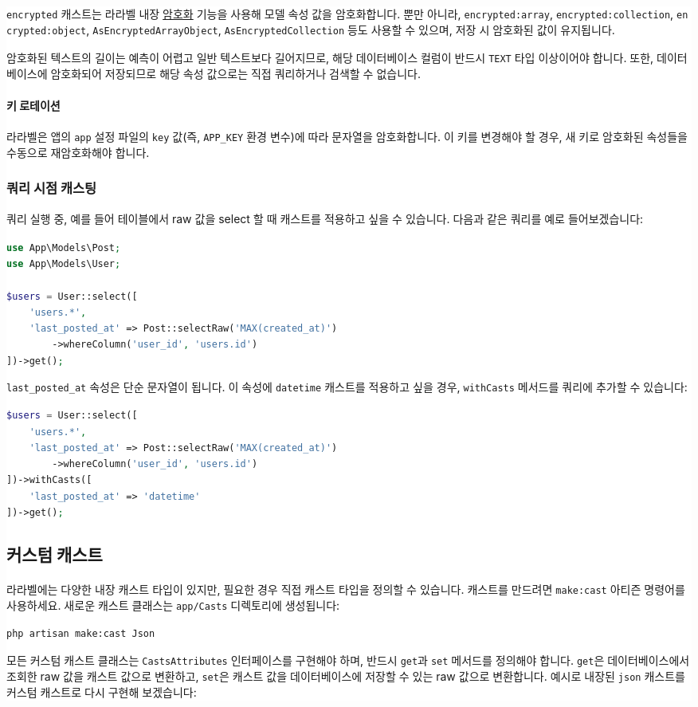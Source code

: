 `encrypted` 캐스트는 라라벨 내장 [암호화](/docs/{{version}}/encryption) 기능을 사용해 모델 속성 값을 암호화합니다. 뿐만 아니라, `encrypted:array`, `encrypted:collection`, `encrypted:object`, `AsEncryptedArrayObject`, `AsEncryptedCollection` 등도 사용할 수 있으며, 저장 시 암호화된 값이 유지됩니다.

암호화된 텍스트의 길이는 예측이 어렵고 일반 텍스트보다 길어지므로, 해당 데이터베이스 컬럼이 반드시 `TEXT` 타입 이상이어야 합니다. 또한, 데이터베이스에 암호화되어 저장되므로 해당 속성 값으로는 직접 쿼리하거나 검색할 수 없습니다.

<a name="key-rotation"></a>
#### 키 로테이션

라라벨은 앱의 `app` 설정 파일의 `key` 값(즉, `APP_KEY` 환경 변수)에 따라 문자열을 암호화합니다. 이 키를 변경해야 할 경우, 새 키로 암호화된 속성들을 수동으로 재암호화해야 합니다.

<a name="query-time-casting"></a>
### 쿼리 시점 캐스팅

쿼리 실행 중, 예를 들어 테이블에서 raw 값을 select 할 때 캐스트를 적용하고 싶을 수 있습니다. 다음과 같은 쿼리를 예로 들어보겠습니다:

```php
use App\Models\Post;
use App\Models\User;

$users = User::select([
    'users.*',
    'last_posted_at' => Post::selectRaw('MAX(created_at)')
        ->whereColumn('user_id', 'users.id')
])->get();
```

`last_posted_at` 속성은 단순 문자열이 됩니다. 이 속성에 `datetime` 캐스트를 적용하고 싶을 경우, `withCasts` 메서드를 쿼리에 추가할 수 있습니다:

```php
$users = User::select([
    'users.*',
    'last_posted_at' => Post::selectRaw('MAX(created_at)')
        ->whereColumn('user_id', 'users.id')
])->withCasts([
    'last_posted_at' => 'datetime'
])->get();
```

<a name="custom-casts"></a>
## 커스텀 캐스트

라라벨에는 다양한 내장 캐스트 타입이 있지만, 필요한 경우 직접 캐스트 타입을 정의할 수 있습니다. 캐스트를 만드려면 `make:cast` 아티즌 명령어를 사용하세요. 새로운 캐스트 클래스는 `app/Casts` 디렉토리에 생성됩니다:

```shell
php artisan make:cast Json
```

모든 커스텀 캐스트 클래스는 `CastsAttributes` 인터페이스를 구현해야 하며, 반드시 `get`과 `set` 메서드를 정의해야 합니다. `get`은 데이터베이스에서 조회한 raw 값을 캐스트 값으로 변환하고, `set`은 캐스트 값을 데이터베이스에 저장할 수 있는 raw 값으로 변환합니다. 예시로 내장된 `json` 캐스트를 커스텀 캐스트로 다시 구현해 보겠습니다:
